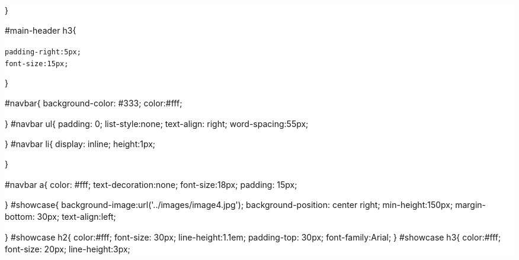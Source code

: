 	

}

#main-header h3{
	
	padding-right:5px;
	font-size:15px;

}

#navbar{
	background-color: #333;
	color:#fff;


}
#navbar ul{
	padding: 0;
	list-style:none;
	text-align: right;
	word-spacing:55px;

	
}
#navbar li{
	display: inline;
	height:1px;


}


#navbar a{
	color: #fff;
	text-decoration:none;
	font-size:18px;
	padding: 15px;



}
#showcase{
	background-image:url('../images/image4.jpg');
	background-position: center right;
	min-height:150px;
	margin-bottom: 30px;
	text-align:left;

}
#showcase h2{
	color:#fff;
	font-size: 30px;
	line-height:1.1em;
	padding-top: 30px;
	font-family:Arial;
}
#showcase h3{
	color:#fff;
	font-size: 20px;
	line-height:3px;
